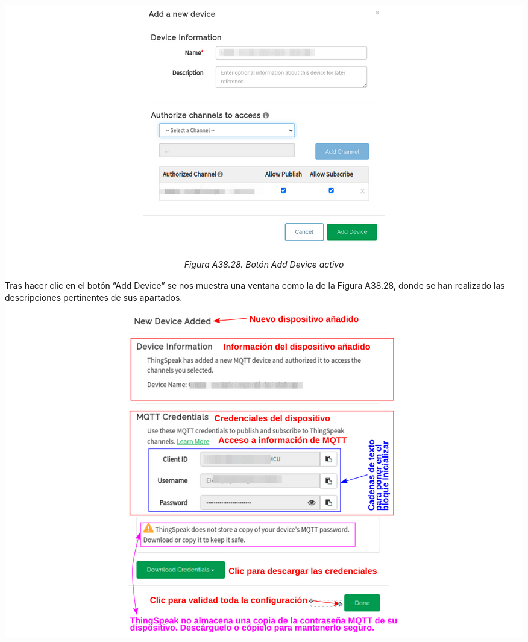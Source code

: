 <center>

![Botón Add Device activo](../img/A38/FA38_28.png)

*Figura A38.28. Botón Add Device activo*

</center>

Tras hacer clic en el botón “Add Device” se nos muestra una ventana como la de la Figura A38.28, donde se han realizado las descripciones pertinentes de sus apartados.

<center>

![Nuevo dispositivo añadido](../img/A38/FA38_29.png)
